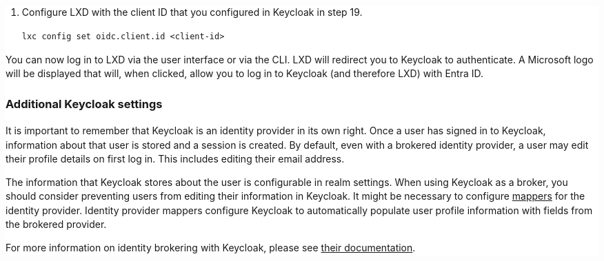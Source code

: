 1. Configure LXD with the client ID that you configured in Keycloak in step 19.

       lxc config set oidc.client.id <client-id>

You can now log in to LXD via the user interface or via the CLI.
LXD will redirect you to Keycloak to authenticate.
A Microsoft logo will be displayed that will, when clicked, allow you to log in to Keycloak (and therefore LXD) with Entra ID.

### Additional Keycloak settings

It is important to remember that Keycloak is an identity provider in its own right.
Once a user has signed in to Keycloak, information about that user is stored and a session is created.
By default, even with a brokered identity provider, a user may edit their profile details on first log in.
This includes editing their email address.

The information that Keycloak stores about the user is configurable in realm settings.
When using Keycloak as a broker, you should consider preventing users from editing their information in Keycloak.
It might be necessary to configure [mappers](https://www.keycloak.org/docs/latest/server_admin/index.html#_mappers) for the identity provider.
Identity provider mappers configure Keycloak to automatically populate user profile information with fields from the brokered provider.

For more information on identity brokering with Keycloak, please see [their documentation](https://www.keycloak.org/docs/latest/server_admin/index.html#_identity_broker).
